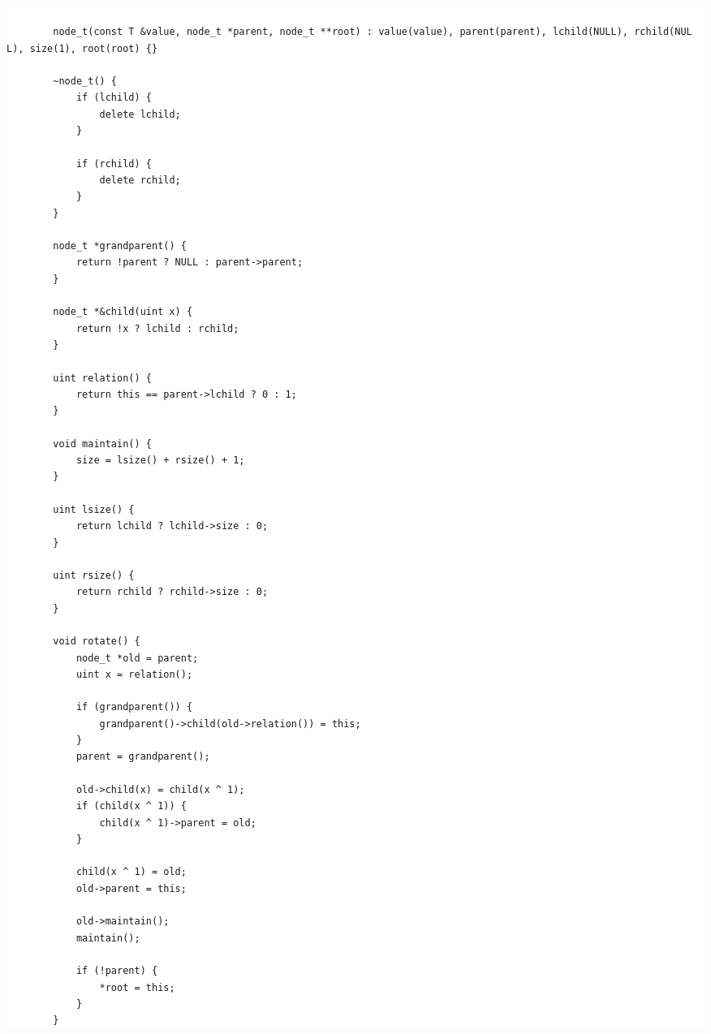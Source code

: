 ```

		node_t(const T &value, node_t *parent, node_t **root) : value(value), parent(parent), lchild(NULL), rchild(NULL), size(1), root(root) {}

		~node_t() {
			if (lchild) {
				delete lchild;
			}

			if (rchild) {
				delete rchild;
			}
		}

		node_t *grandparent() {
			return !parent ? NULL : parent->parent;
		}

		node_t *&child(uint x) {
			return !x ? lchild : rchild;
		}

		uint relation() {
			return this == parent->lchild ? 0 : 1;
		}

		void maintain() {
			size = lsize() + rsize() + 1;
		}

		uint lsize() {
			return lchild ? lchild->size : 0;
		}

		uint rsize() {
			return rchild ? rchild->size : 0;
		}

		void rotate() {
			node_t *old = parent;
			uint x = relation();

			if (grandparent()) {
				grandparent()->child(old->relation()) = this;
			}
			parent = grandparent();

			old->child(x) = child(x ^ 1);
			if (child(x ^ 1)) {
				child(x ^ 1)->parent = old;
			}

			child(x ^ 1) = old;
			old->parent = this;

			old->maintain();
			maintain();

			if (!parent) {
				*root = this;
			}
		}

```
